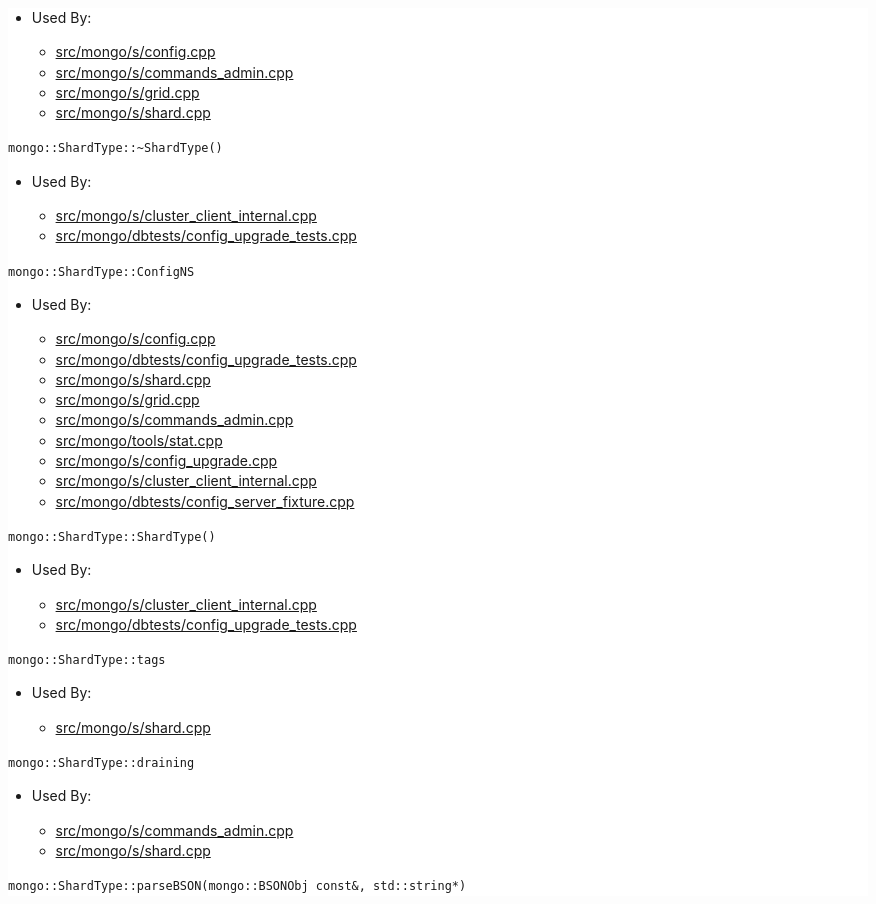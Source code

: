 - Used By:

    - [src/mongo/s/config.cpp](../../../../sharding/sharding\_uncategorized)
    - [src/mongo/s/commands\_admin.cpp](../../../../sharding/sharding\_uncategorized)
    - [src/mongo/s/grid.cpp](../../../../sharding/sharding\_uncategorized)
    - [src/mongo/s/shard.cpp](../../../../sharding/sharding\_uncategorized)

<div></div>

    mongo::ShardType::~ShardType()

- Used By:

    - [src/mongo/s/cluster\_client\_internal.cpp](../../../../sharding/sharding\_uncategorized)
    - [src/mongo/dbtests/config\_upgrade\_tests.cpp](../../../../tests/unit\_tests)

<div></div>

    mongo::ShardType::ConfigNS

- Used By:

    - [src/mongo/s/config.cpp](../../../../sharding/sharding\_uncategorized)
    - [src/mongo/dbtests/config\_upgrade\_tests.cpp](../../../../tests/unit\_tests)
    - [src/mongo/s/shard.cpp](../../../../sharding/sharding\_uncategorized)
    - [src/mongo/s/grid.cpp](../../../../sharding/sharding\_uncategorized)
    - [src/mongo/s/commands\_admin.cpp](../../../../sharding/sharding\_uncategorized)
    - [src/mongo/tools/stat.cpp](../../../../tools/tools)
    - [src/mongo/s/config\_upgrade.cpp](../../../../sharding/sharding\_uncategorized)
    - [src/mongo/s/cluster\_client\_internal.cpp](../../../../sharding/sharding\_uncategorized)
    - [src/mongo/dbtests/config\_server\_fixture.cpp](../../../../tests/unit\_tests)

<div></div>

    mongo::ShardType::ShardType()

- Used By:

    - [src/mongo/s/cluster\_client\_internal.cpp](../../../../sharding/sharding\_uncategorized)
    - [src/mongo/dbtests/config\_upgrade\_tests.cpp](../../../../tests/unit\_tests)

<div></div>

    mongo::ShardType::tags

- Used By:

    - [src/mongo/s/shard.cpp](../../../../sharding/sharding\_uncategorized)

<div></div>

    mongo::ShardType::draining

- Used By:

    - [src/mongo/s/commands\_admin.cpp](../../../../sharding/sharding\_uncategorized)
    - [src/mongo/s/shard.cpp](../../../../sharding/sharding\_uncategorized)

<div></div>

    mongo::ShardType::parseBSON(mongo::BSONObj const&, std::string*)
